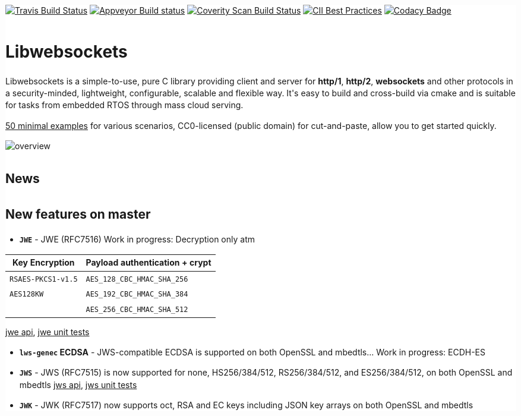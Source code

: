 [![Travis Build Status](https://travis-ci.org/warmcat/libwebsockets.svg)](https://travis-ci.org/warmcat/libwebsockets) [![Appveyor Build status](https://ci.appveyor.com/api/projects/status/qfasji8mnfnd2r8t?svg=true)](https://ci.appveyor.com/project/lws-team/libwebsockets) [![Coverity Scan Build Status](https://scan.coverity.com/projects/3576/badge.svg)](https://scan.coverity.com/projects/3576) [![CII Best Practices](https://bestpractices.coreinfrastructure.org/projects/2266/badge)](https://bestpractices.coreinfrastructure.org/projects/2266) [![Codacy Badge](https://api.codacy.com/project/badge/Grade/144fb195a83046e484a75c8b4c6cfc99)](https://www.codacy.com/app/lws-team/libwebsockets?utm_source=github.com&amp;utm_medium=referral&amp;utm_content=warmcat/libwebsockets&amp;utm_campaign=Badge_Grade)

# Libwebsockets

Libwebsockets is a simple-to-use, pure C library providing client and server
for **http/1**, **http/2**, **websockets** and other protocols in a security-minded,
lightweight, configurable, scalable and flexible way.  It's easy to build and
cross-build via cmake and is suitable for tasks from embedded RTOS through mass
cloud serving.

[50 minimal examples](https://libwebsockets.org/git/libwebsockets/tree/minimal-examples) for
various scenarios, CC0-licensed (public domain) for cut-and-paste, allow you to get started quickly.

![overview](./doc-assets/lws-overview.svg)

News
----

## New features on master

 - **`JWE`** - JWE (RFC7516) Work in progress: Decryption only atm

|Key Encryption|Payload authentication + crypt|
|---|---|
|`RSAES-PKCS1-v1.5`|`AES_128_CBC_HMAC_SHA_256`|
|`AES128KW`|`AES_192_CBC_HMAC_SHA_384`|
| |`AES_256_CBC_HMAC_SHA_512`|

   [jwe api](https://libwebsockets.org/git/libwebsockets/tree/include/libwebsockets/lws-jwe.h), 
   [jwe unit tests](https://libwebsockets.org/git/libwebsockets/tree/minimal-examples/api-tests/api-test-jose/jwe.c)

 - **`lws-genec` ECDSA** - JWS-compatible ECDSA is supported on both OpenSSL and mbedtls... Work in progress: ECDH-ES

 - **`JWS`** - JWS (RFC7515) is now supported for none, HS256/384/512, RS256/384/512, and ES256/384/512, on both OpenSSL and mbedtls
   [jws api](https://libwebsockets.org/git/libwebsockets/tree/include/libwebsockets/lws-jws.h), 
   [jws unit tests](https://libwebsockets.org/git/libwebsockets/tree/minimal-examples/api-tests/api-test-jose/jws.c)

 - **`JWK`** - JWK (RFC7517) now supports oct, RSA and EC keys including JSON key arrays on both OpenSSL and mbedtls
